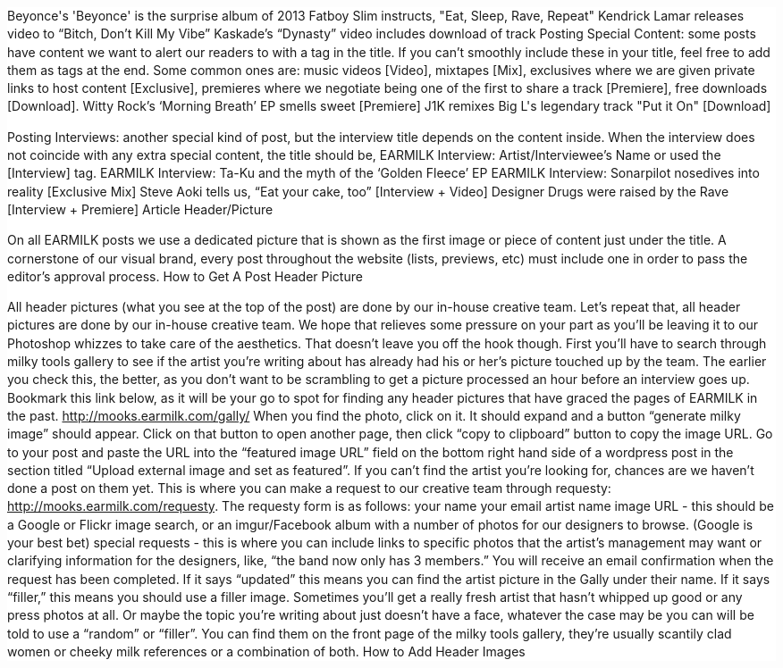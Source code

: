 Beyonce's 'Beyonce' is the surprise album of 2013
Fatboy Slim instructs, "Eat, Sleep, Rave, Repeat"
Kendrick Lamar releases video to “Bitch, Don’t Kill My Vibe”
Kaskade’s “Dynasty” video includes download of track
Posting Special Content: some posts have content we want to alert our readers to with a tag in the title. If you can’t smoothly include these in your title, feel free to add them as tags at the end. Some common ones are: music videos [Video], mixtapes [Mix], exclusives where we are given private links to host content [Exclusive], premieres where we negotiate being one of the first to share a track [Premiere], free downloads [Download].
                Witty Rock’s ‘Morning Breath’ EP smells sweet [Premiere]
J1K remixes Big L's legendary track "Put it On" [Download]

Posting Interviews: another special kind of post, but the interview title depends on the content inside. When the interview does not coincide with any extra special content, the title should be, EARMILK Interview: Artist/Interviewee’s Name or used the [Interview] tag.
                EARMILK Interview: Ta-Ku and the myth of the ‘Golden Fleece’ EP
                EARMILK Interview: Sonarpilot nosedives into reality [Exclusive Mix]
                Steve Aoki tells us, “Eat your cake, too” [Interview + Video]
                Designer Drugs were raised by the Rave [Interview + Premiere]
Article Header/Picture

On all EARMILK posts we use a dedicated picture that is shown as the first image or piece of content just under the title. A cornerstone of our visual brand, every post throughout the website (lists, previews, etc) must include one in order to pass the editor’s approval process.
How to Get A Post Header Picture

All header pictures (what you see at the top of the post) are done by our in-house creative team. Let’s repeat that, all header pictures are done by our in-house creative team. We hope that relieves some pressure on your part as you’ll be leaving it to our Photoshop whizzes to take care of the aesthetics.
That doesn’t leave you off the hook though. First you’ll have to search through milky tools gallery to see if the artist you’re writing about has already had his or her’s picture touched up by the team. The earlier you check this, the better, as you don’t want to be scrambling to get a picture processed an hour before an interview goes up. Bookmark this link below, as it will be your go to spot for finding any header pictures that have graced the pages of EARMILK in the past.
http://mooks.earmilk.com/gally/
When you find the photo, click on it. It should expand and a button “generate milky image” should appear. Click on that button to open another page, then click “copy to clipboard” button to copy the image URL. Go to your post and paste the URL into the “featured image URL” field on the bottom right hand side of a wordpress post in the section titled “Upload external image and set as featured”.
If you can’t find the artist you’re looking for, chances are we haven’t done a post on them yet. This is where you can make a request to our creative team through requesty: http://mooks.earmilk.com/requesty.  The requesty form is as follows:
your name
your email
artist name
image URL - this should be a Google or Flickr image search, or an imgur/Facebook album with a number of photos for our designers to browse. (Google is your best bet)
special requests - this is where you can include links to specific photos that the artist’s management may want or clarifying information for the designers, like, “the band now only has 3 members.”
You will receive an email confirmation when the request has been completed. If it says “updated” this means you can find the artist picture in the Gally under their name. If it says “filler,” this means you should use a filler image.
Sometimes you’ll get a really fresh artist that hasn’t whipped up good or any press photos at all. Or maybe the topic you’re writing about just doesn’t have a face, whatever the case may be you can will be told to use a “random” or “filler”. You can find them on the front page of the milky tools gallery, they’re usually scantily clad women or cheeky milk references or a combination of both.
How to Add Header Images
